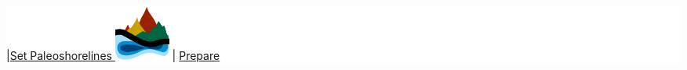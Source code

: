 |<a href="set_pls.html">Set Paleoshorelines <img src="/assets/images/icon_set_pls.png" alt="icon_set_pls" width="8%"/></a> | <a href="prepare_masks.html">Prepare